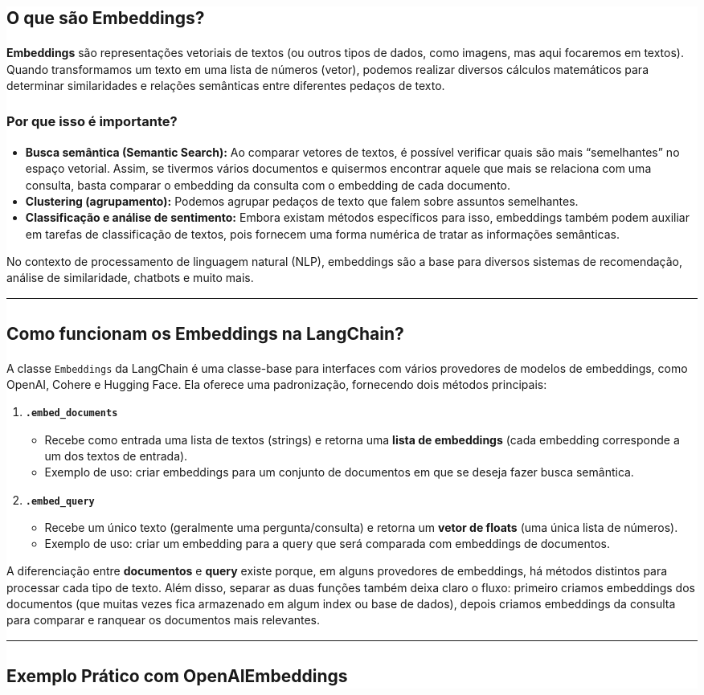 
## O que são Embeddings?

**Embeddings** são representações vetoriais de textos (ou outros tipos de dados, como imagens, mas aqui focaremos em textos). Quando transformamos um texto em uma lista de números (vetor), podemos realizar diversos cálculos matemáticos para determinar similaridades e relações semânticas entre diferentes pedaços de texto.

### Por que isso é importante?

- **Busca semântica (Semantic Search):** Ao comparar vetores de textos, é possível verificar quais são mais “semelhantes” no espaço vetorial. Assim, se tivermos vários documentos e quisermos encontrar aquele que mais se relaciona com uma consulta, basta comparar o embedding da consulta com o embedding de cada documento.
- **Clustering (agrupamento):** Podemos agrupar pedaços de texto que falem sobre assuntos semelhantes.
- **Classificação e análise de sentimento:** Embora existam métodos específicos para isso, embeddings também podem auxiliar em tarefas de classificação de textos, pois fornecem uma forma numérica de tratar as informações semânticas.

No contexto de processamento de linguagem natural (NLP), embeddings são a base para diversos sistemas de recomendação, análise de similaridade, chatbots e muito mais.

---

## Como funcionam os Embeddings na LangChain?

A classe `Embeddings` da LangChain é uma classe-base para interfaces com vários provedores de modelos de embeddings, como OpenAI, Cohere e Hugging Face. Ela oferece uma padronização, fornecendo dois métodos principais:

1. **`.embed_documents`**
    
    - Recebe como entrada uma lista de textos (strings) e retorna uma **lista de embeddings** (cada embedding corresponde a um dos textos de entrada).
    - Exemplo de uso: criar embeddings para um conjunto de documentos em que se deseja fazer busca semântica.
2. **`.embed_query`**
    
    - Recebe um único texto (geralmente uma pergunta/consulta) e retorna um **vetor de floats** (uma única lista de números).
    - Exemplo de uso: criar um embedding para a query que será comparada com embeddings de documentos.

A diferenciação entre **documentos** e **query** existe porque, em alguns provedores de embeddings, há métodos distintos para processar cada tipo de texto. Além disso, separar as duas funções também deixa claro o fluxo: primeiro criamos embeddings dos documentos (que muitas vezes fica armazenado em algum index ou base de dados), depois criamos embeddings da consulta para comparar e ranquear os documentos mais relevantes.

---

## Exemplo Prático com OpenAIEmbeddings
